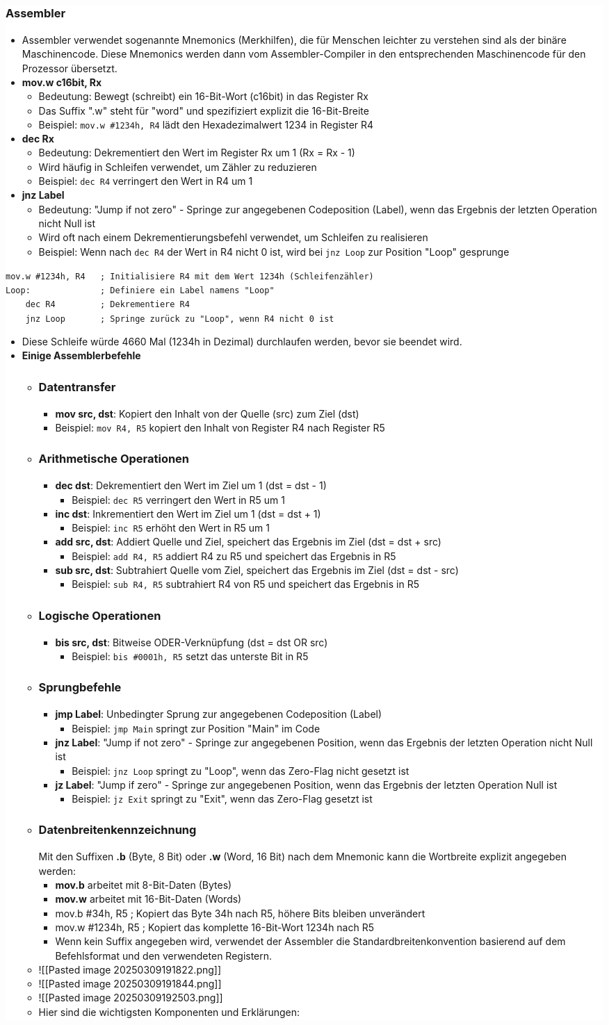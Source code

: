 
### Assembler
- Assembler verwendet sogenannte Mnemonics (Merkhilfen), die für Menschen leichter zu verstehen sind als der binäre Maschinencode. Diese Mnemonics werden dann vom Assembler-Compiler in den entsprechenden Maschinencode für den Prozessor übersetzt.
- **mov.w c16bit, Rx**
	- Bedeutung: Bewegt (schreibt) ein 16-Bit-Wort (c16bit) in das Register Rx
	- Das Suffix ".w" steht für "word" und spezifiziert explizit die 16-Bit-Breite
	- Beispiel: `mov.w #1234h, R4` lädt den Hexadezimalwert 1234 in Register R4
- **dec Rx**
	- Bedeutung: Dekrementiert den Wert im Register Rx um 1 (Rx = Rx - 1)
	- Wird häufig in Schleifen verwendet, um Zähler zu reduzieren
	- Beispiel: `dec R4` verringert den Wert in R4 um 1
- **jnz Label**
	- Bedeutung: "Jump if not zero" - Springe zur angegebenen Codeposition (Label), wenn das Ergebnis der letzten Operation nicht Null ist
	- Wird oft nach einem Dekrementierungsbefehl verwendet, um Schleifen zu realisieren
	- Beispiel: Wenn nach `dec R4` der Wert in R4 nicht 0 ist, wird bei `jnz Loop` zur Position "Loop" gesprunge
```
mov.w #1234h, R4   ; Initialisiere R4 mit dem Wert 1234h (Schleifenzähler)
Loop:              ; Definiere ein Label namens "Loop"
    dec R4         ; Dekrementiere R4
    jnz Loop       ; Springe zurück zu "Loop", wenn R4 nicht 0 ist
```
- Diese Schleife würde 4660 Mal (1234h in Dezimal) durchlaufen werden, bevor sie beendet wird.
- **Einige Assemblerbefehle**
	- ### Datentransfer
		- **mov src, dst**: Kopiert den Inhalt von der Quelle (src) zum Ziel (dst)
	    - Beispiel: `mov R4, R5` kopiert den Inhalt von Register R4 nach Register R5
	- ### Arithmetische Operationen
		- **dec dst**: Dekrementiert den Wert im Ziel um 1 (dst = dst - 1)
		    - Beispiel: `dec R5` verringert den Wert in R5 um 1
		- **inc dst**: Inkrementiert den Wert im Ziel um 1 (dst = dst + 1)
		    - Beispiel: `inc R5` erhöht den Wert in R5 um 1
		- **add src, dst**: Addiert Quelle und Ziel, speichert das Ergebnis im Ziel (dst = dst + src)
		    - Beispiel: `add R4, R5` addiert R4 zu R5 und speichert das Ergebnis in R5
		- **sub src, dst**: Subtrahiert Quelle vom Ziel, speichert das Ergebnis im Ziel (dst = dst - src)
		    - Beispiel: `sub R4, R5` subtrahiert R4 von R5 und speichert das Ergebnis in R5
	- ### Logische Operationen
		- **bis src, dst**: Bitweise ODER-Verknüpfung (dst = dst OR src)
		    - Beispiel: `bis #0001h, R5` setzt das unterste Bit in R5
	- ### Sprungbefehle
		- **jmp Label**: Unbedingter Sprung zur angegebenen Codeposition (Label)
		    - Beispiel: `jmp Main` springt zur Position "Main" im Code
		- **jnz Label**: "Jump if not zero" - Springe zur angegebenen Position, wenn das Ergebnis der letzten Operation nicht Null ist
		    - Beispiel: `jnz Loop` springt zu "Loop", wenn das Zero-Flag nicht gesetzt ist
		- **jz Label**: "Jump if zero" - Springe zur angegebenen Position, wenn das Ergebnis der letzten Operation Null ist
		    - Beispiel: `jz Exit` springt zu "Exit", wenn das Zero-Flag gesetzt ist
	- ### Datenbreitenkennzeichnung
		Mit den Suffixen **.b** (Byte, 8 Bit) oder **.w** (Word, 16 Bit) nach dem Mnemonic kann die Wortbreite explizit angegeben werden:
		- **mov.b** arbeitet mit 8-Bit-Daten (Bytes)
		- **mov.w** arbeitet mit 16-Bit-Daten (Words)
		- mov.b #34h, R5    ; Kopiert das Byte 34h nach R5, höhere Bits bleiben unverändert
		- mov.w #1234h, R5  ; Kopiert das komplette 16-Bit-Wort 1234h nach R5
		- Wenn kein Suffix angegeben wird, verwendet der Assembler die Standardbreitenkonvention basierend auf dem Befehlsformat und den verwendeten Registern.
	- ![[Pasted image 20250309191822.png]]
	- ![[Pasted image 20250309191844.png]]
	- ![[Pasted image 20250309192503.png]]
	- Hier sind die wichtigsten Komponenten und Erklärungen: